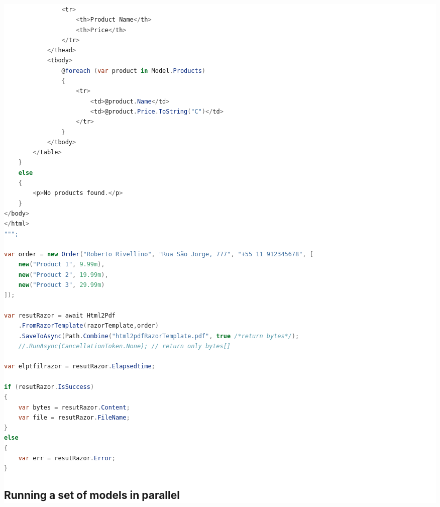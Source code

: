 ```csharp
                <tr>
                    <th>Product Name</th>
                    <th>Price</th>
                </tr>
            </thead>
            <tbody>
                @foreach (var product in Model.Products)
                {
                    <tr>
                        <td>@product.Name</td>
                        <td>@product.Price.ToString("C")</td>
                    </tr>
                }
            </tbody>
        </table>
    } 
    else
    {
        <p>No products found.</p>
    }
</body>
</html>
""";

var order = new Order("Roberto Rivellino", "Rua São Jorge, 777", "+55 11 912345678", [
    new("Product 1", 9.99m),
    new("Product 2", 19.99m),
    new("Product 3", 29.99m)
]);

var resutRazor = await Html2Pdf
    .FromRazorTemplate(razorTemplate,order)
    .SaveToAsync(Path.Combine("html2pdfRazorTemplate.pdf", true /*return bytes*/);
    //.RunAsync(CancellationToken.None); // return only bytes[]

var elptfilrazor = resutRazor.Elapsedtime;

if (resutRazor.IsSuccess)
{
    var bytes = resutRazor.Content;
    var file = resutRazor.FileName; 
}
else
{
    var err = resutRazor.Error;
} 
```

## Running a set of models in parallel
